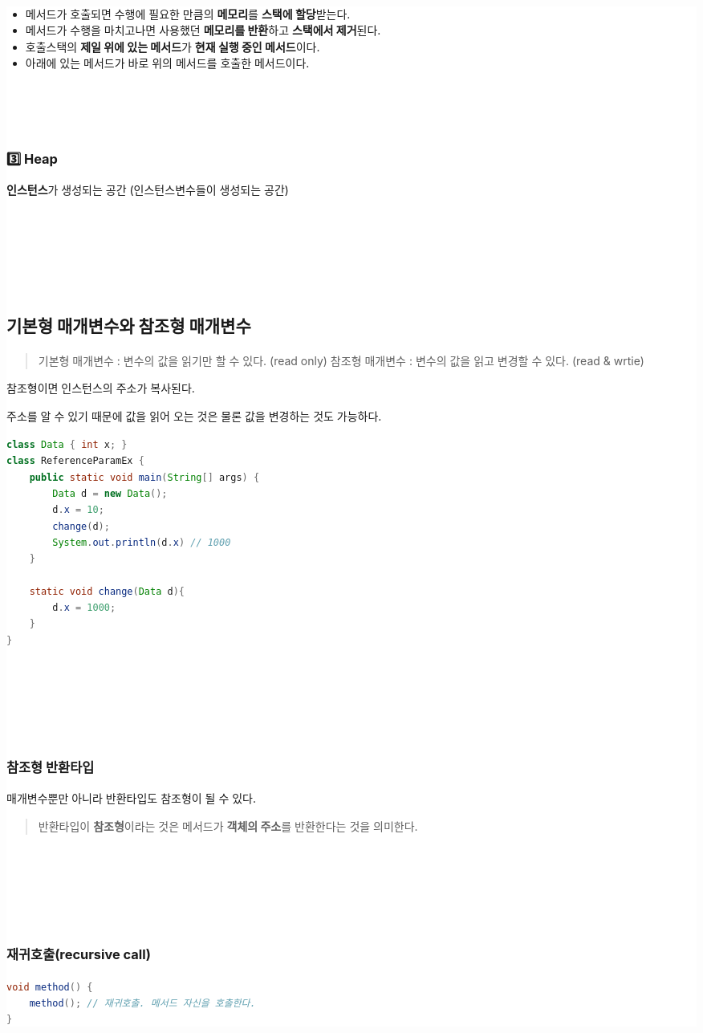 - 메서드가 호출되면 수행에 필요한 만큼의 **메모리**를 **스택에 할당**받는다.
- 메서드가 수행을 마치고나면 사용했던 **메모리를 반환**하고 **스택에서 제거**된다.
- 호출스택의 **제일 위에 있는 메서드**가 **현재 실행 중인 메서드**이다.
- 아래에 있는 메서드가 바로 위의 메서드를 호출한 메서드이다.

<br/><br/><br/>

### 3️⃣ **Heap**

**인스턴스**가 생성되는 공간 (인스턴스변수들이 생성되는 공간)

<br/><br/><br/><br/><br/>

## 기본형 매개변수와 참조형 매개변수

> 기본형 매개변수 : 변수의 값을 읽기만 할 수 있다. (read only)
참조형 매개변수 : 변수의 값을 읽고 변경할 수 있다. (read & wrtie)
> 

참조형이면 인스턴스의 주소가 복사된다.

주소를 알 수 있기 때문에 값을 읽어 오는 것은 물론 값을 변경하는 것도 가능하다.

```java
class Data { int x; }
class ReferenceParamEx {
	public static void main(String[] args) {
		Data d = new Data();
		d.x = 10;
		change(d);
		System.out.println(d.x) // 1000 
	}
	
	static void change(Data d){
		d.x = 1000;
	}
}
```

<br/><br/><br/><br/><br/>

### 참조형 반환타입

매개변수뿐만 아니라 반환타입도 참조형이 될 수 있다.

> 반환타입이 **참조형**이라는 것은 메서드가 **객체의 주소**를 반환한다는 것을 의미한다.
> 

<br/><br/><br/><br/><br/>

### 재귀호출(recursive call)

```java
void method() {
	method(); // 재귀호출. 메서드 자신을 호출한다. 
}
```
